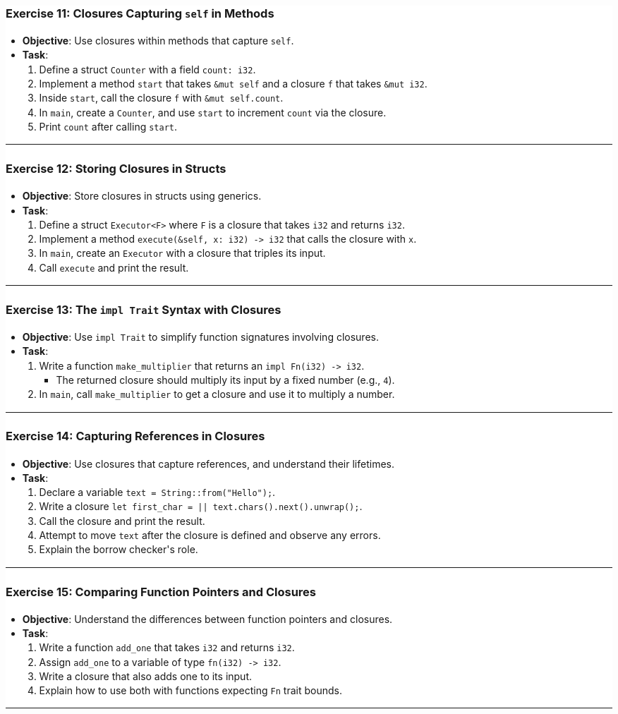 
### **Exercise 11: Closures Capturing `self` in Methods**

- **Objective**: Use closures within methods that capture `self`.
- **Task**:
  1. Define a struct `Counter` with a field `count: i32`.
  2. Implement a method `start` that takes `&mut self` and a closure `f` that takes `&mut i32`.
  3. Inside `start`, call the closure `f` with `&mut self.count`.
  4. In `main`, create a `Counter`, and use `start` to increment `count` via the closure.
  5. Print `count` after calling `start`.

---

### **Exercise 12: Storing Closures in Structs**

- **Objective**: Store closures in structs using generics.
- **Task**:
  1. Define a struct `Executor<F>` where `F` is a closure that takes `i32` and returns `i32`.
  2. Implement a method `execute(&self, x: i32) -> i32` that calls the closure with `x`.
  3. In `main`, create an `Executor` with a closure that triples its input.
  4. Call `execute` and print the result.

---

### **Exercise 13: The `impl Trait` Syntax with Closures**

- **Objective**: Use `impl Trait` to simplify function signatures involving closures.
- **Task**:
  1. Write a function `make_multiplier` that returns an `impl Fn(i32) -> i32`.
     - The returned closure should multiply its input by a fixed number (e.g., `4`).
  2. In `main`, call `make_multiplier` to get a closure and use it to multiply a number.

---

### **Exercise 14: Capturing References in Closures**

- **Objective**: Use closures that capture references, and understand their lifetimes.
- **Task**:
  1. Declare a variable `text = String::from("Hello");`.
  2. Write a closure `let first_char = || text.chars().next().unwrap();`.
  3. Call the closure and print the result.
  4. Attempt to move `text` after the closure is defined and observe any errors.
  5. Explain the borrow checker's role.

---

### **Exercise 15: Comparing Function Pointers and Closures**

- **Objective**: Understand the differences between function pointers and closures.
- **Task**:
  1. Write a function `add_one` that takes `i32` and returns `i32`.
  2. Assign `add_one` to a variable of type `fn(i32) -> i32`.
  3. Write a closure that also adds one to its input.
  4. Explain how to use both with functions expecting `Fn` trait bounds.

---